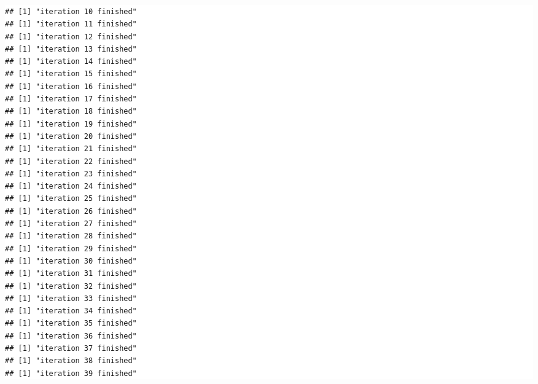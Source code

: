     ## [1] "iteration 10 finished"
    ## [1] "iteration 11 finished"
    ## [1] "iteration 12 finished"
    ## [1] "iteration 13 finished"
    ## [1] "iteration 14 finished"
    ## [1] "iteration 15 finished"
    ## [1] "iteration 16 finished"
    ## [1] "iteration 17 finished"
    ## [1] "iteration 18 finished"
    ## [1] "iteration 19 finished"
    ## [1] "iteration 20 finished"
    ## [1] "iteration 21 finished"
    ## [1] "iteration 22 finished"
    ## [1] "iteration 23 finished"
    ## [1] "iteration 24 finished"
    ## [1] "iteration 25 finished"
    ## [1] "iteration 26 finished"
    ## [1] "iteration 27 finished"
    ## [1] "iteration 28 finished"
    ## [1] "iteration 29 finished"
    ## [1] "iteration 30 finished"
    ## [1] "iteration 31 finished"
    ## [1] "iteration 32 finished"
    ## [1] "iteration 33 finished"
    ## [1] "iteration 34 finished"
    ## [1] "iteration 35 finished"
    ## [1] "iteration 36 finished"
    ## [1] "iteration 37 finished"
    ## [1] "iteration 38 finished"
    ## [1] "iteration 39 finished"